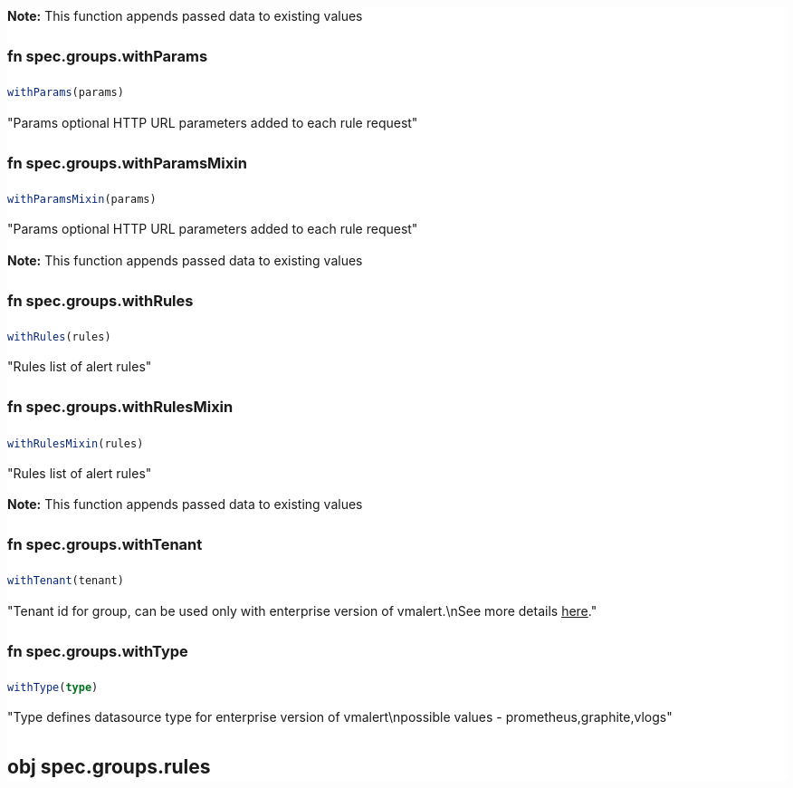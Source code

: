 **Note:** This function appends passed data to existing values

### fn spec.groups.withParams

```ts
withParams(params)
```

"Params optional HTTP URL parameters added to each rule request"

### fn spec.groups.withParamsMixin

```ts
withParamsMixin(params)
```

"Params optional HTTP URL parameters added to each rule request"

**Note:** This function appends passed data to existing values

### fn spec.groups.withRules

```ts
withRules(rules)
```

"Rules list of alert rules"

### fn spec.groups.withRulesMixin

```ts
withRulesMixin(rules)
```

"Rules list of alert rules"

**Note:** This function appends passed data to existing values

### fn spec.groups.withTenant

```ts
withTenant(tenant)
```

"Tenant id for group, can be used only with enterprise version of vmalert.\nSee more details [here](https://docs.victoriametrics.com/vmalert#multitenancy)."

### fn spec.groups.withType

```ts
withType(type)
```

"Type defines datasource type for enterprise version of vmalert\npossible values - prometheus,graphite,vlogs"

## obj spec.groups.rules
